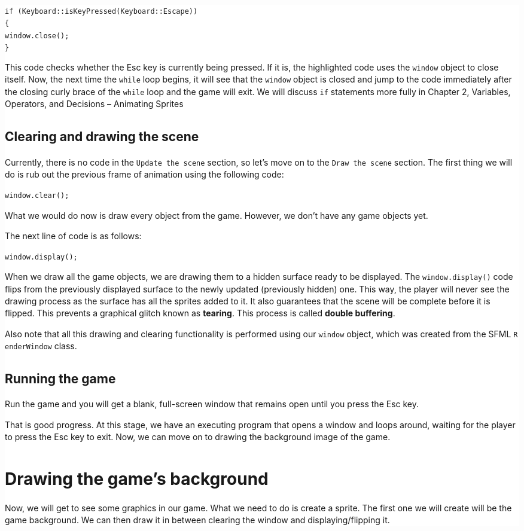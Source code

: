 ```
if (Keyboard::isKeyPressed(Keyboard::Escape))
{
window.close();
}
```

This code checks whether the Esc key is currently being pressed. If it is, the highlighted code uses the `window` object to close itself. Now, the next time the `while` loop begins, it will see that the `window` object is closed and jump to the code immediately after the closing curly brace of the `while` loop and the game will exit. We will discuss `if` statements more fully in Chapter 2, Variables, Operators, and Decisions – Animating Sprites

## Clearing and drawing the scene

Currently, there is no code in the `Update the scene` section, so let’s move on to the `Draw the scene` section. The first thing we will do is rub out the previous frame of animation using the following code:

```
window.clear();
```

What we would do now is draw every object from the game. However, we don’t have any game objects yet.

The next line of code is as follows:

```
window.display();
```

When we draw all the game objects, we are drawing them to a hidden surface ready to be displayed. The `window.display()` code flips from the previously displayed surface to the newly updated (previously hidden) one. This way, the player will never see the drawing process as the surface has all the sprites added to it. It also guarantees that the scene will be complete before it is flipped. This prevents a graphical glitch known as **tearing**. This process is called **double buffering**.

Also note that all this drawing and clearing functionality is performed using our `window` object, which was created from the SFML `RenderWindow` class.

## Running the game

Run the game and you will get a blank, full-screen window that remains open until you press the Esc key.

That is good progress. At this stage, we have an executing program that opens a window and loops around, waiting for the player to press the Esc key to exit. Now, we can move on to drawing the background image of the game.

# Drawing the game’s background

Now, we will get to see some graphics in our game. What we need to do is create a sprite. The first one we will create will be the game background. We can then draw it in between clearing the window and displaying/flipping it.
